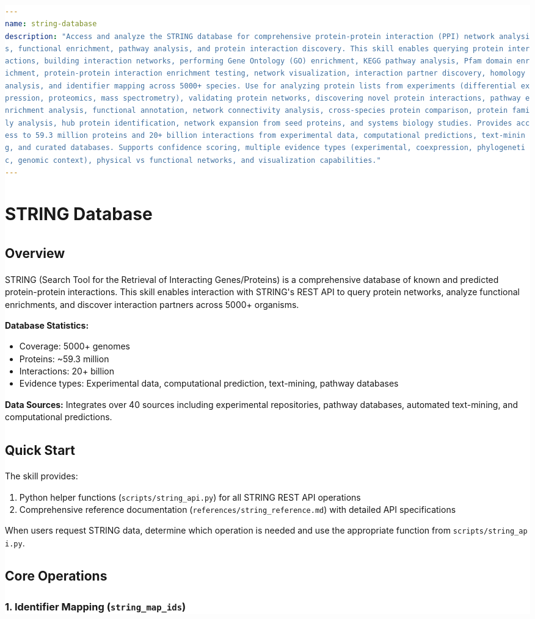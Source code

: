 ```yaml
---
name: string-database
description: "Access and analyze the STRING database for comprehensive protein-protein interaction (PPI) network analysis, functional enrichment, pathway analysis, and protein interaction discovery. This skill enables querying protein interactions, building interaction networks, performing Gene Ontology (GO) enrichment, KEGG pathway analysis, Pfam domain enrichment, protein-protein interaction enrichment testing, network visualization, interaction partner discovery, homology analysis, and identifier mapping across 5000+ species. Use for analyzing protein lists from experiments (differential expression, proteomics, mass spectrometry), validating protein networks, discovering novel protein interactions, pathway enrichment analysis, functional annotation, network connectivity analysis, cross-species protein comparison, protein family analysis, hub protein identification, network expansion from seed proteins, and systems biology studies. Provides access to 59.3 million proteins and 20+ billion interactions from experimental data, computational predictions, text-mining, and curated databases. Supports confidence scoring, multiple evidence types (experimental, coexpression, phylogenetic, genomic context), physical vs functional networks, and visualization capabilities."
---
```


# STRING Database

## Overview

STRING (Search Tool for the Retrieval of Interacting Genes/Proteins) is a comprehensive database of known and predicted protein-protein interactions. This skill enables interaction with STRING's REST API to query protein networks, analyze functional enrichments, and discover interaction partners across 5000+ organisms.

**Database Statistics:**
- Coverage: 5000+ genomes
- Proteins: ~59.3 million
- Interactions: 20+ billion
- Evidence types: Experimental data, computational prediction, text-mining, pathway databases

**Data Sources:** Integrates over 40 sources including experimental repositories, pathway databases, automated text-mining, and computational predictions.

## Quick Start

The skill provides:
1. Python helper functions (`scripts/string_api.py`) for all STRING REST API operations
2. Comprehensive reference documentation (`references/string_reference.md`) with detailed API specifications

When users request STRING data, determine which operation is needed and use the appropriate function from `scripts/string_api.py`.

## Core Operations

### 1. Identifier Mapping (`string_map_ids`)
